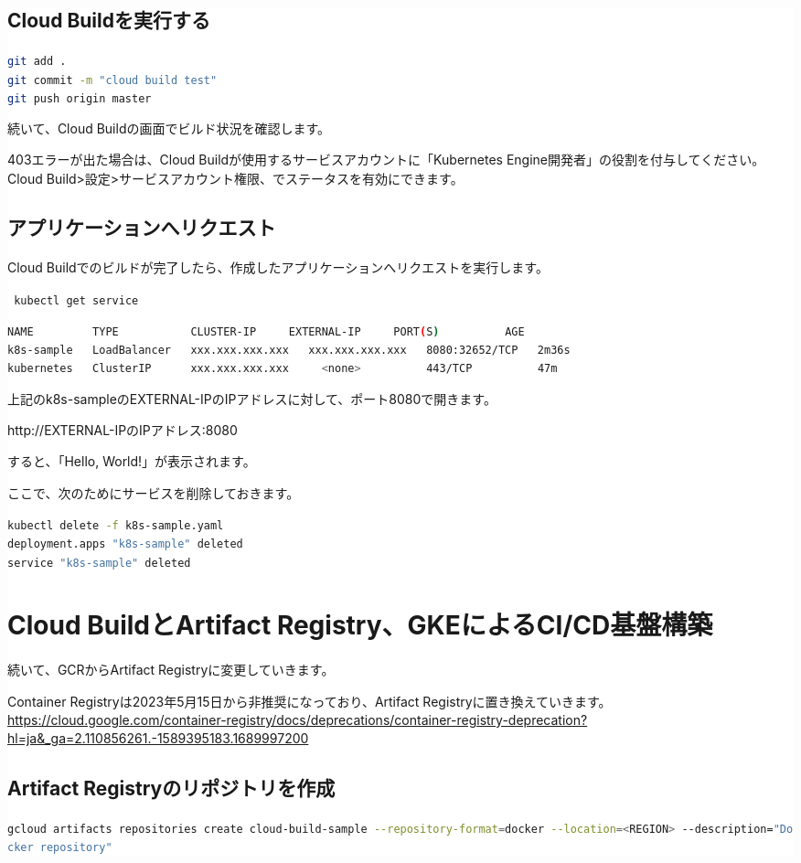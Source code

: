 ## Cloud Buildを実行する

```bash
git add .
git commit -m "cloud build test" 
git push origin master
```

続いて、Cloud Buildの画面でビルド状況を確認します。

403エラーが出た場合は、Cloud Buildが使用するサービスアカウントに「Kubernetes Engine開発者」の役割を付与してください。
Cloud Build>設定>サービスアカウント権限、でステータスを有効にできます。


## アプリケーションへリクエスト

Cloud Buildでのビルドが完了したら、作成したアプリケーションへリクエストを実行します。

```bash
 kubectl get service 
```

```bash
NAME         TYPE           CLUSTER-IP     EXTERNAL-IP     PORT(S)          AGE
k8s-sample   LoadBalancer   xxx.xxx.xxx.xxx   xxx.xxx.xxx.xxx   8080:32652/TCP   2m36s
kubernetes   ClusterIP      xxx.xxx.xxx.xxx     <none>          443/TCP          47m
```

上記のk8s-sampleのEXTERNAL-IPのIPアドレスに対して、ポート8080で開きます。

http://EXTERNAL-IPのIPアドレス:8080

すると、「Hello, World!」が表示されます。


ここで、次のためにサービスを削除しておきます。

```bash
kubectl delete -f k8s-sample.yaml
deployment.apps "k8s-sample" deleted
service "k8s-sample" deleted
```

# Cloud BuildとArtifact Registry、GKEによるCI/CD基盤構築

続いて、GCRからArtifact Registryに変更していきます。

Container Registryは2023年5月15日から非推奨になっており、Artifact Registryに置き換えていきます。
https://cloud.google.com/container-registry/docs/deprecations/container-registry-deprecation?hl=ja&_ga=2.110856261.-1589395183.1689997200

## Artifact Registryのリポジトリを作成

```bash
gcloud artifacts repositories create cloud-build-sample --repository-format=docker --location=<REGION> --description="Docker repository"
```

